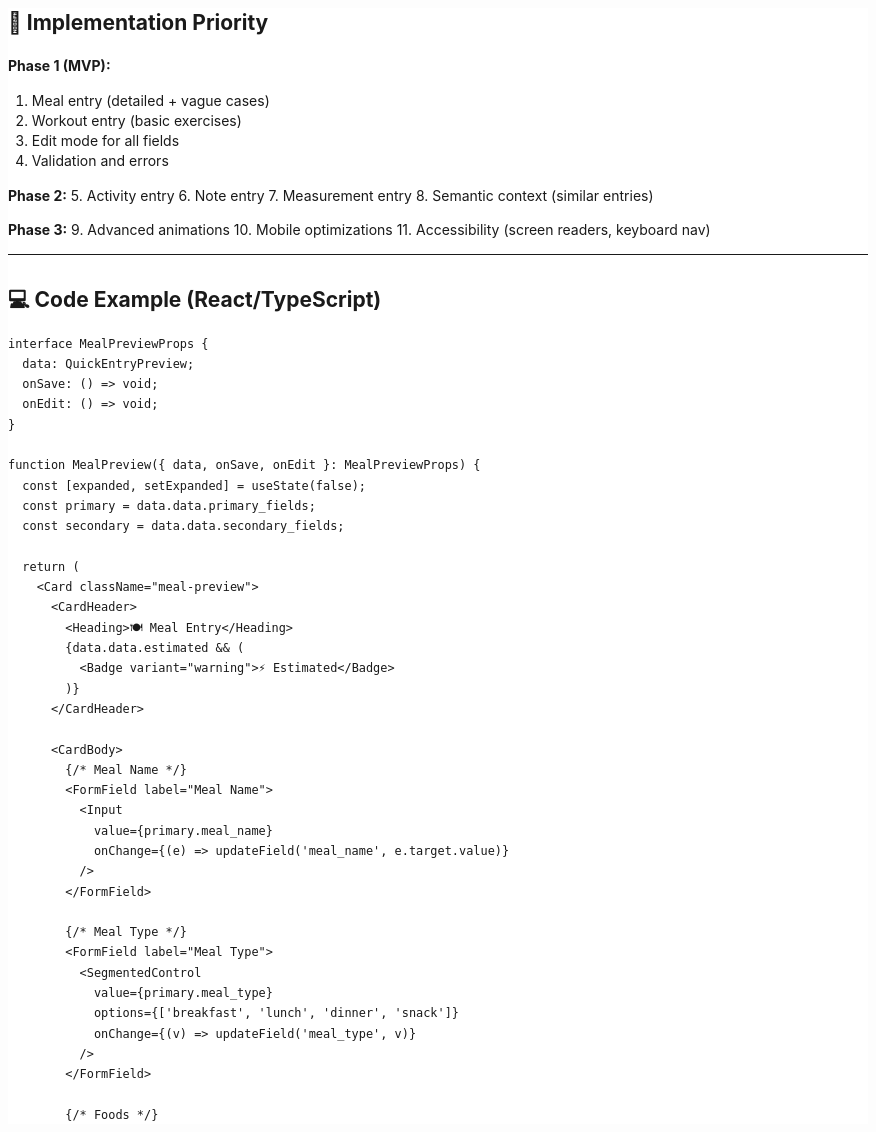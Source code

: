 
## 🚀 Implementation Priority

**Phase 1 (MVP):**
1. Meal entry (detailed + vague cases)
2. Workout entry (basic exercises)
3. Edit mode for all fields
4. Validation and errors

**Phase 2:**
5. Activity entry
6. Note entry
7. Measurement entry
8. Semantic context (similar entries)

**Phase 3:**
9. Advanced animations
10. Mobile optimizations
11. Accessibility (screen readers, keyboard nav)

---

## 💻 Code Example (React/TypeScript)

```tsx
interface MealPreviewProps {
  data: QuickEntryPreview;
  onSave: () => void;
  onEdit: () => void;
}

function MealPreview({ data, onSave, onEdit }: MealPreviewProps) {
  const [expanded, setExpanded] = useState(false);
  const primary = data.data.primary_fields;
  const secondary = data.data.secondary_fields;

  return (
    <Card className="meal-preview">
      <CardHeader>
        <Heading>🍽️ Meal Entry</Heading>
        {data.data.estimated && (
          <Badge variant="warning">⚡ Estimated</Badge>
        )}
      </CardHeader>

      <CardBody>
        {/* Meal Name */}
        <FormField label="Meal Name">
          <Input
            value={primary.meal_name}
            onChange={(e) => updateField('meal_name', e.target.value)}
          />
        </FormField>

        {/* Meal Type */}
        <FormField label="Meal Type">
          <SegmentedControl
            value={primary.meal_type}
            options={['breakfast', 'lunch', 'dinner', 'snack']}
            onChange={(v) => updateField('meal_type', v)}
          />
        </FormField>

        {/* Foods */}
```